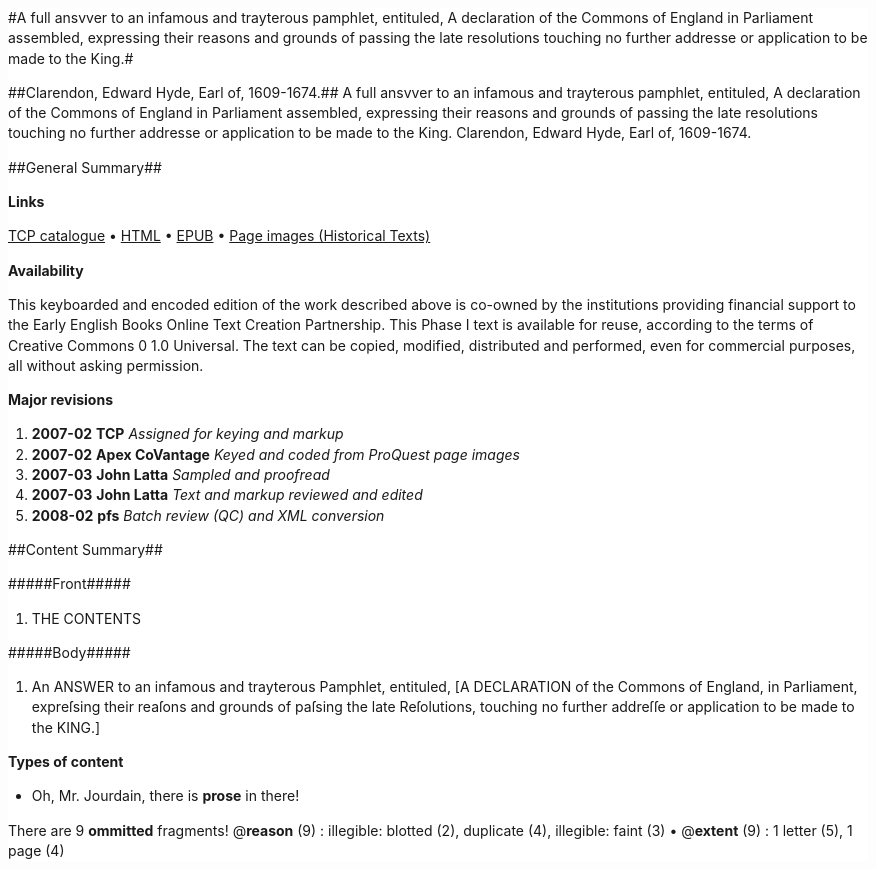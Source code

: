 #A full ansvver to an infamous and trayterous pamphlet, entituled, A declaration of the Commons of England in Parliament assembled, expressing their reasons and grounds of passing the late resolutions touching no further addresse or application to be made to the King.#

##Clarendon, Edward Hyde, Earl of, 1609-1674.##
A full ansvver to an infamous and trayterous pamphlet, entituled, A declaration of the Commons of England in Parliament assembled, expressing their reasons and grounds of passing the late resolutions touching no further addresse or application to be made to the King.
Clarendon, Edward Hyde, Earl of, 1609-1674.

##General Summary##

**Links**

[TCP catalogue](http://www.ota.ox.ac.uk/tcp/)  • 
[HTML](http://tei.it.ox.ac.uk/tcp/Texts-HTML/free/A79/A79846.html)  • 
[EPUB](http://tei.it.ox.ac.uk/tcp/Texts-EPUB/free/A79/A79846.epub) • 
[Page images (Historical Texts)](https://data.historicaltexts.jisc.ac.uk/view?pubId=eebo-99864458e&pageId=eebo-99864458e-116687-1)

**Availability**

This keyboarded and encoded edition of the
	       work described above is co-owned by the institutions
	       providing financial support to the Early English Books
	       Online Text Creation Partnership. This Phase I text is
	       available for reuse, according to the terms of Creative
	       Commons 0 1.0 Universal. The text can be copied,
	       modified, distributed and performed, even for
	       commercial purposes, all without asking permission.

**Major revisions**

1. __2007-02__ __TCP__ *Assigned for keying and markup*
1. __2007-02__ __Apex CoVantage__ *Keyed and coded from ProQuest page images*
1. __2007-03__ __John Latta__ *Sampled and proofread*
1. __2007-03__ __John Latta__ *Text and markup reviewed and edited*
1. __2008-02__ __pfs__ *Batch review (QC) and XML conversion*

##Content Summary##

#####Front#####

1. THE CONTENTS

#####Body#####

1. An ANSWER to an infamous and trayterous Pamphlet, entituled, [A DECLARATION of the Commons of England, in Parliament, expreſsing their reaſons and grounds of paſsing the late Reſolutions, touching no further addreſſe or application to be made to the KING.]

**Types of content**

  * Oh, Mr. Jourdain, there is **prose** in there!

There are 9 **ommitted** fragments! 
 @__reason__ (9) : illegible: blotted (2), duplicate (4), illegible: faint (3)  •  @__extent__ (9) : 1 letter (5), 1 page (4)
